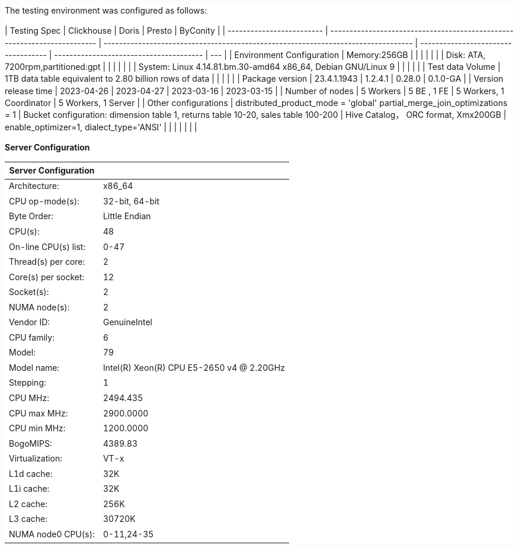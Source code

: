 The testing environment was configured as follows:

| Testing Spec              | Clickhouse                                                               | Doris                                                                             | Presto                              | ByConity                                |
| ------------------------- | ------------------------------------------------------------------------ | --------------------------------------------------------------------------------- | ----------------------------------- | --------------------------------------- | --- |
| Environment Configuration | Memory:256GB                                                             |                                                                                   |                                     |                                         |     |
|                           | Disk: ATA, 7200rpm,partitioned:gpt                                       |                                                                                   |                                     |                                         |     |
|                           | System: Linux 4.14.81.bm.30-amd64 x86_64, Debian GNU/Linux 9             |                                                                                   |                                     |                                         |     |
| Test data Volume          | 1TB data table equivalent to 2.80 billion rows of data                   |                                                                                   |                                     |                                         |     |
| Package version           | 23.4.1.1943                                                              | 1.2.4.1                                                                           | 0.28.0                              | 0.1.0-GA                                |
| Version release time      | 2023-04-26                                                               | 2023-04-27                                                                        | 2023-03-16                          | 2023-03-15                              |
| Number of nodes           | 5 Workers                                                                | 5 BE , 1 FE                                                                       | 5 Workers, 1 Coordinator            | 5 Workers, 1 Server                     |
| Other configurations      | distributed_product_mode = 'global' partial_merge_join_optimizations = 1 | Bucket configuration: dimension table 1, returns table 10-20, sales table 100-200 | Hive Catalog， ORC format, Xmx200GB | enable_optimizer=1, dialect_type='ANSI' |
|                           |                                                                          |                                                                                   |                                     |                                         |

**Server Configuration**

| Server Configuration |                                           |
| -------------------- | ----------------------------------------- |
| Architecture:        | x86_64                                    |
| CPU op-mode(s):      | 32-bit, 64-bit                            |
| Byte Order:          | Little Endian                             |
| CPU(s):              | 48                                        |
| On-line CPU(s) list: | 0-47                                      |
| Thread(s) per core:  | 2                                         |
| Core(s) per socket:  | 12                                        |
| Socket(s):           | 2                                         |
| NUMA node(s):        | 2                                         |
| Vendor ID:           | GenuineIntel                              |
| CPU family:          | 6                                         |
| Model:               | 79                                        |
| Model name:          | Intel(R) Xeon(R) CPU E5-2650 v4 @ 2.20GHz |
| Stepping:            | 1                                         |
| CPU MHz:             | 2494.435                                  |
| CPU max MHz:         | 2900.0000                                 |
| CPU min MHz:         | 1200.0000                                 |
| BogoMIPS:            | 4389.83                                   |
| Virtualization:      | VT-x                                      |
| L1d cache:           | 32K                                       |
| L1i cache:           | 32K                                       |
| L2 cache:            | 256K                                      |
| L3 cache:            | 30720K                                    |
| NUMA node0 CPU(s):   | 0-11,24-35                                |